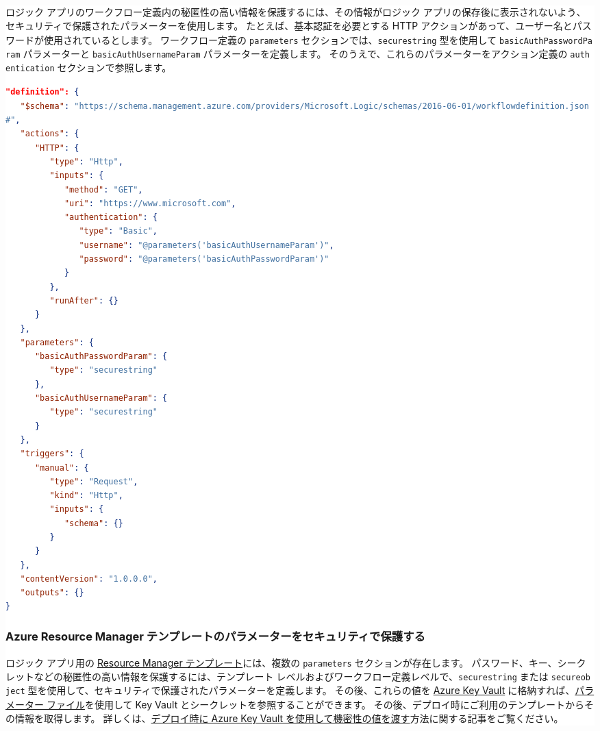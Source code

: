 ロジック アプリのワークフロー定義内の秘匿性の高い情報を保護するには、その情報がロジック アプリの保存後に表示されないよう、セキュリティで保護されたパラメーターを使用します。 たとえば、基本認証を必要とする HTTP アクションがあって、ユーザー名とパスワードが使用されているとします。 ワークフロー定義の `parameters` セクションでは、`securestring` 型を使用して `basicAuthPasswordParam` パラメーターと `basicAuthUsernameParam` パラメーターを定義します。 そのうえで、これらのパラメーターをアクション定義の `authentication` セクションで参照します。

```json
"definition": {
   "$schema": "https://schema.management.azure.com/providers/Microsoft.Logic/schemas/2016-06-01/workflowdefinition.json#",
   "actions": {
      "HTTP": {
         "type": "Http",
         "inputs": {
            "method": "GET",
            "uri": "https://www.microsoft.com",
            "authentication": {
               "type": "Basic",
               "username": "@parameters('basicAuthUsernameParam')",
               "password": "@parameters('basicAuthPasswordParam')"
            }
         },
         "runAfter": {}
      }
   },
   "parameters": {
      "basicAuthPasswordParam": {
         "type": "securestring"
      },
      "basicAuthUsernameParam": {
         "type": "securestring"
      }
   },
   "triggers": {
      "manual": {
         "type": "Request",
         "kind": "Http",
         "inputs": {
            "schema": {}
         }
      }
   },
   "contentVersion": "1.0.0.0",
   "outputs": {}
}
```

<a name="secure-parameters-deployment-template"></a>

### <a name="secure-parameters-in-azure-resource-manager-templates"></a>Azure Resource Manager テンプレートのパラメーターをセキュリティで保護する

ロジック アプリ用の [Resource Manager テンプレート](../logic-apps/logic-apps-azure-resource-manager-templates-overview.md)には、複数の `parameters` セクションが存在します。 パスワード、キー、シークレットなどの秘匿性の高い情報を保護するには、テンプレート レベルおよびワークフロー定義レベルで、`securestring` または `secureobject` 型を使用して、セキュリティで保護されたパラメーターを定義します。 その後、これらの値を [Azure Key Vault](../key-vault/general/overview.md) に格納すれば、[パラメーター ファイル](../azure-resource-manager/templates/parameter-files.md)を使用して Key Vault とシークレットを参照することができます。 その後、デプロイ時にご利用のテンプレートからその情報を取得します。 詳しくは、[デプロイ時に Azure Key Vault を使用して機密性の値を渡す](../azure-resource-manager/templates/key-vault-parameter.md)方法に関する記事をご覧ください。

